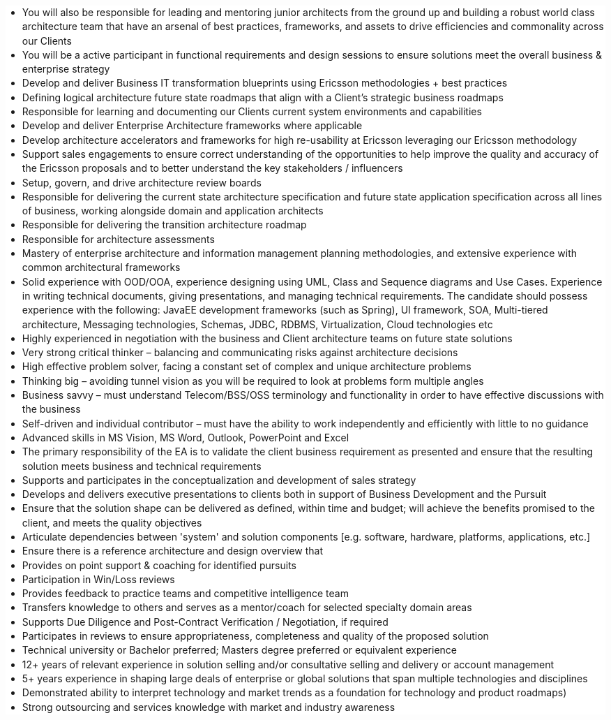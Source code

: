 - You will also be responsible for leading and mentoring junior architects from the ground up and building a robust world class architecture team that have an arsenal of best practices, frameworks, and assets to drive efficiencies and commonality across our Clients
- You will be a active participant in functional requirements and design sessions to ensure solutions meet the overall business & enterprise strategy
- Develop and deliver Business IT transformation blueprints using Ericsson methodologies + best practices
- Defining logical architecture future state roadmaps that align with a Client’s strategic business roadmaps
- Responsible for learning and documenting our Clients current system environments and capabilities
- Develop and deliver Enterprise Architecture frameworks where applicable
- Develop architecture accelerators and frameworks for high re-usability at Ericsson leveraging our Ericsson methodology
- Support sales engagements to ensure correct understanding of the opportunities to help improve the quality and accuracy of the Ericsson proposals and to better understand the key stakeholders / influencers
- Setup, govern, and drive architecture review boards
- Responsible for delivering the current state architecture specification and future state application specification across all lines of business, working alongside domain and application architects
- Responsible for delivering the transition architecture roadmap
- Responsible for architecture assessments
- Mastery of enterprise architecture and information management planning methodologies, and extensive experience with common architectural frameworks
- Solid experience with OOD/OOA, experience designing using UML, Class and Sequence diagrams and Use Cases. Experience in writing technical documents, giving presentations, and managing technical requirements. The candidate should possess experience with the following: JavaEE development frameworks (such as Spring), UI framework, SOA, Multi-tiered architecture, Messaging technologies, Schemas, JDBC, RDBMS, Virtualization, Cloud technologies etc
- Highly experienced in negotiation with the business and Client architecture teams on future state solutions
- Very strong critical thinker – balancing and communicating risks against architecture decisions
- High effective problem solver, facing a constant set of complex and unique architecture problems
- Thinking big – avoiding tunnel vision as you will be required to look at problems form multiple angles
- Business savvy – must understand Telecom/BSS/OSS terminology and functionality in order to have effective discussions with the business
- Self-driven and individual contributor – must have the ability to work independently and efficiently with little to no guidance
- Advanced skills in MS Vision, MS Word, Outlook, PowerPoint and Excel
- The primary responsibility of the EA is to validate the client business requirement as presented and ensure that the resulting solution meets business and technical requirements
- Supports and participates in the conceptualization and development of sales strategy
- Develops and delivers executive presentations to clients both in support of Business Development and the Pursuit
- Ensure that the solution shape can be delivered as defined, within time and budget; will achieve the benefits promised to the client, and meets the quality objectives
- Articulate dependencies between 'system' and solution components [e.g. software, hardware, platforms, applications, etc.]
- Ensure there is a reference architecture and design overview that
- Provides on point support & coaching for identified pursuits
- Participation in Win/Loss reviews
- Provides feedback to practice teams and competitive intelligence team
- Transfers knowledge to others and serves as a mentor/coach for selected specialty domain areas
- Supports Due Diligence and Post-Contract Verification / Negotiation, if required
- Participates in reviews to ensure appropriateness, completeness and quality of the proposed solution
- Technical university or Bachelor preferred; Masters degree preferred or equivalent experience
- 12+ years of relevant experience in solution selling and/or consultative selling and delivery or account management
- 5+ years experience in shaping large deals of enterprise or global solutions that span multiple technologies and disciplines
- Demonstrated ability to interpret technology and market trends as a foundation for technology and product roadmaps)
- Strong outsourcing and services knowledge with market and industry awareness